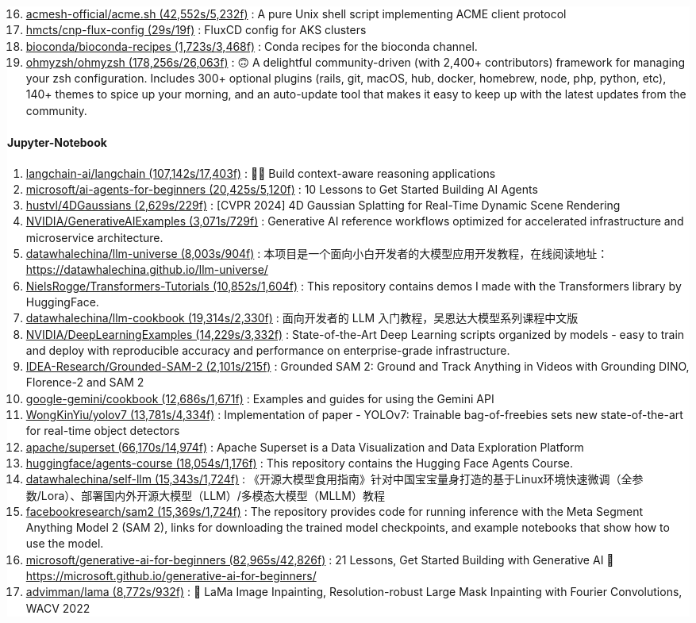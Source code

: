 16. [acmesh-official/acme.sh (42,552s/5,232f)](https://github.com/acmesh-official/acme.sh) : A pure Unix shell script implementing ACME client protocol
17. [hmcts/cnp-flux-config (29s/19f)](https://github.com/hmcts/cnp-flux-config) : FluxCD config for AKS clusters
18. [bioconda/bioconda-recipes (1,723s/3,468f)](https://github.com/bioconda/bioconda-recipes) : Conda recipes for the bioconda channel.
19. [ohmyzsh/ohmyzsh (178,256s/26,063f)](https://github.com/ohmyzsh/ohmyzsh) : 🙃 A delightful community-driven (with 2,400+ contributors) framework for managing your zsh configuration. Includes 300+ optional plugins (rails, git, macOS, hub, docker, homebrew, node, php, python, etc), 140+ themes to spice up your morning, and an auto-update tool that makes it easy to keep up with the latest updates from the community.

#### Jupyter-Notebook
1. [langchain-ai/langchain (107,142s/17,403f)](https://github.com/langchain-ai/langchain) : 🦜🔗 Build context-aware reasoning applications
2. [microsoft/ai-agents-for-beginners (20,425s/5,120f)](https://github.com/microsoft/ai-agents-for-beginners) : 10 Lessons to Get Started Building AI Agents
3. [hustvl/4DGaussians (2,629s/229f)](https://github.com/hustvl/4DGaussians) : [CVPR 2024] 4D Gaussian Splatting for Real-Time Dynamic Scene Rendering
4. [NVIDIA/GenerativeAIExamples (3,071s/729f)](https://github.com/NVIDIA/GenerativeAIExamples) : Generative AI reference workflows optimized for accelerated infrastructure and microservice architecture.
5. [datawhalechina/llm-universe (8,003s/904f)](https://github.com/datawhalechina/llm-universe) : 本项目是一个面向小白开发者的大模型应用开发教程，在线阅读地址：https://datawhalechina.github.io/llm-universe/
6. [NielsRogge/Transformers-Tutorials (10,852s/1,604f)](https://github.com/NielsRogge/Transformers-Tutorials) : This repository contains demos I made with the Transformers library by HuggingFace.
7. [datawhalechina/llm-cookbook (19,314s/2,330f)](https://github.com/datawhalechina/llm-cookbook) : 面向开发者的 LLM 入门教程，吴恩达大模型系列课程中文版
8. [NVIDIA/DeepLearningExamples (14,229s/3,332f)](https://github.com/NVIDIA/DeepLearningExamples) : State-of-the-Art Deep Learning scripts organized by models - easy to train and deploy with reproducible accuracy and performance on enterprise-grade infrastructure.
9. [IDEA-Research/Grounded-SAM-2 (2,101s/215f)](https://github.com/IDEA-Research/Grounded-SAM-2) : Grounded SAM 2: Ground and Track Anything in Videos with Grounding DINO, Florence-2 and SAM 2
10. [google-gemini/cookbook (12,686s/1,671f)](https://github.com/google-gemini/cookbook) : Examples and guides for using the Gemini API
11. [WongKinYiu/yolov7 (13,781s/4,334f)](https://github.com/WongKinYiu/yolov7) : Implementation of paper - YOLOv7: Trainable bag-of-freebies sets new state-of-the-art for real-time object detectors
12. [apache/superset (66,170s/14,974f)](https://github.com/apache/superset) : Apache Superset is a Data Visualization and Data Exploration Platform
13. [huggingface/agents-course (18,054s/1,176f)](https://github.com/huggingface/agents-course) : This repository contains the Hugging Face Agents Course.
14. [datawhalechina/self-llm (15,343s/1,724f)](https://github.com/datawhalechina/self-llm) : 《开源大模型食用指南》针对中国宝宝量身打造的基于Linux环境快速微调（全参数/Lora）、部署国内外开源大模型（LLM）/多模态大模型（MLLM）教程
15. [facebookresearch/sam2 (15,369s/1,724f)](https://github.com/facebookresearch/sam2) : The repository provides code for running inference with the Meta Segment Anything Model 2 (SAM 2), links for downloading the trained model checkpoints, and example notebooks that show how to use the model.
16. [microsoft/generative-ai-for-beginners (82,965s/42,826f)](https://github.com/microsoft/generative-ai-for-beginners) : 21 Lessons, Get Started Building with Generative AI 🔗 https://microsoft.github.io/generative-ai-for-beginners/
17. [advimman/lama (8,772s/932f)](https://github.com/advimman/lama) : 🦙 LaMa Image Inpainting, Resolution-robust Large Mask Inpainting with Fourier Convolutions, WACV 2022
